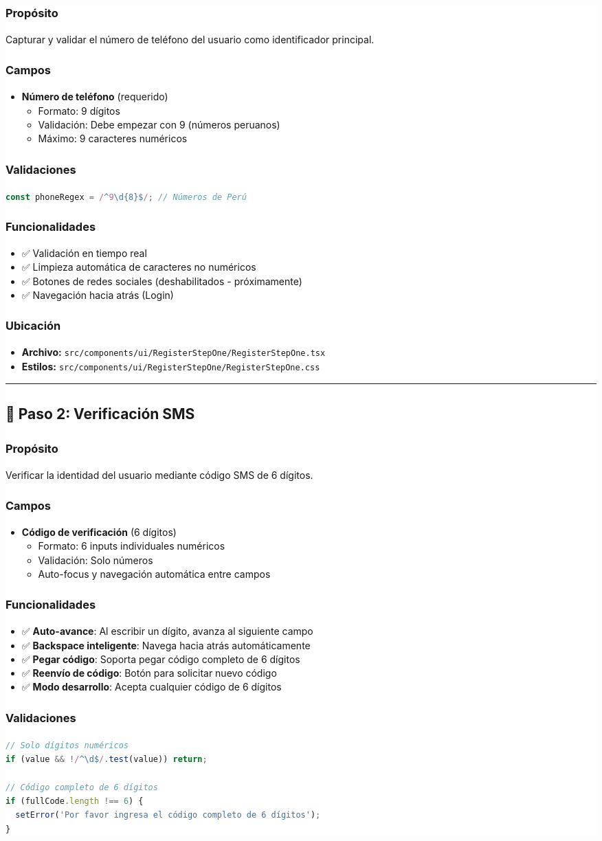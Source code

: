### Propósito
Capturar y validar el número de teléfono del usuario como identificador principal.

### Campos
- **Número de teléfono** (requerido)
  - Formato: 9 dígitos
  - Validación: Debe empezar con 9 (números peruanos)
  - Máximo: 9 caracteres numéricos

### Validaciones
```typescript
const phoneRegex = /^9\d{8}$/; // Números de Perú
```

### Funcionalidades
- ✅ Validación en tiempo real
- ✅ Limpieza automática de caracteres no numéricos
- ✅ Botones de redes sociales (deshabilitados - próximamente)
- ✅ Navegación hacia atrás (Login)

### Ubicación
- **Archivo:** `src/components/ui/RegisterStepOne/RegisterStepOne.tsx`
- **Estilos:** `src/components/ui/RegisterStepOne/RegisterStepOne.css`

---

## 🔢 Paso 2: Verificación SMS

### Propósito
Verificar la identidad del usuario mediante código SMS de 6 dígitos.

### Campos
- **Código de verificación** (6 dígitos)
  - Formato: 6 inputs individuales numéricos
  - Validación: Solo números
  - Auto-focus y navegación automática entre campos

### Funcionalidades
- ✅ **Auto-avance**: Al escribir un dígito, avanza al siguiente campo
- ✅ **Backspace inteligente**: Navega hacia atrás automáticamente
- ✅ **Pegar código**: Soporta pegar código completo de 6 dígitos
- ✅ **Reenvío de código**: Botón para solicitar nuevo código
- ✅ **Modo desarrollo**: Acepta cualquier código de 6 dígitos

### Validaciones
```typescript
// Solo dígitos numéricos
if (value && !/^\d$/.test(value)) return;

// Código completo de 6 dígitos
if (fullCode.length !== 6) {
  setError('Por favor ingresa el código completo de 6 dígitos');
}
```
